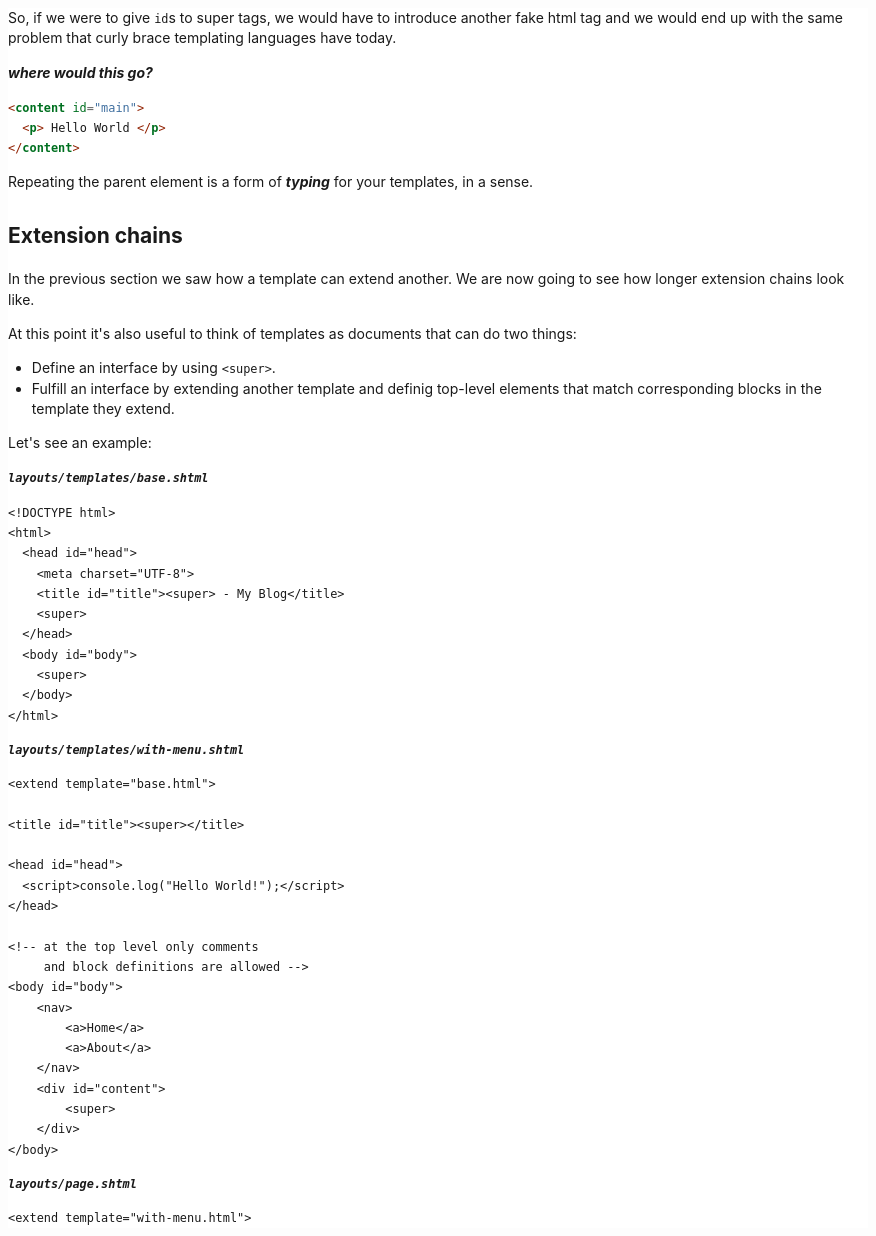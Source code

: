 So, if we were to give `id`s to super tags, we would have to introduce another
fake html tag and we would end up with the same problem that curly brace templating 
languages have today.

***where would this go?***
```html
<content id="main">
  <p> Hello World </p>
</content>
```

Repeating the parent element is a form of ***typing*** for your templates, in 
a sense.

## Extension chains

In the previous section we saw how a template can extend another. We are now 
going to see how longer extension chains look like.

At this point it's also useful to think of templates as documents that can do two things:

- Define an interface by using `<super>`.
- Fulfill an interface by extending another template and definig top-level elements that match corresponding blocks in the template they extend.

Let's see an example: 

***`layouts/templates/base.shtml`***
```superhtml
<!DOCTYPE html>
<html>
  <head id="head">
    <meta charset="UTF-8">
    <title id="title"><super> - My Blog</title>
    <super>
  </head>
  <body id="body">
    <super>
  </body>
</html>
```
***`layouts/templates/with-menu.shtml`***
```superhtml
<extend template="base.html">

<title id="title"><super></title>

<head id="head">
  <script>console.log("Hello World!");</script>
</head>

<!-- at the top level only comments 
     and block definitions are allowed -->
<body id="body">
    <nav>
        <a>Home</a>
        <a>About</a>
    </nav>
    <div id="content">
        <super>
    </div>
</body>
```
***`layouts/page.shtml`***
```superhtml
<extend template="with-menu.html">

```